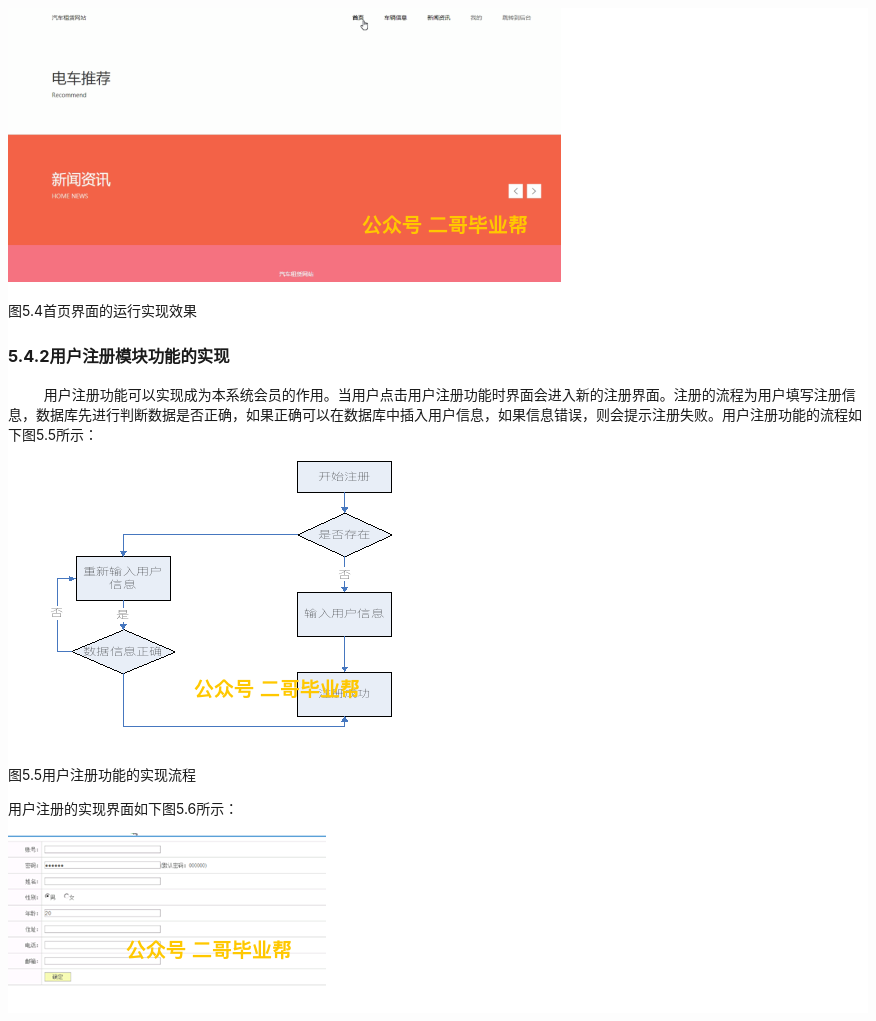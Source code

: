 ![](/images/0200ssm/ssm298/blog.020.png)

图5.4首页界面的运行实现效果 
### 5.4.2用户注册模块功能的实现
`     `用户注册功能可以实现成为本系统会员的作用。当用户点击用户注册功能时界面会进入新的注册界面。注册的流程为用户填写注册信息，数据库先进行判断数据是否正确，如果正确可以在数据库中插入用户信息，如果信息错误，则会提示注册失败。用户注册功能的流程如下图5.5所示：



![](/images/0200ssm/ssm298/blog.021.png)

图5.5用户注册功能的实现流程

用户注册的实现界面如下图5.6所示：

![](/images/0200ssm/ssm298/blog.022.png)
